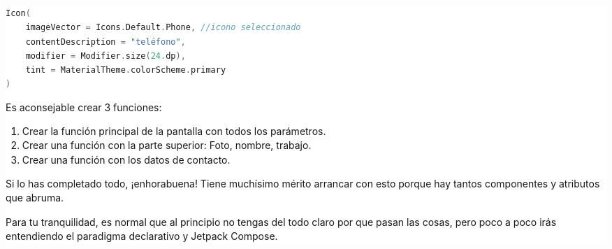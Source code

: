```kotlin
Icon(
    imageVector = Icons.Default.Phone, //icono seleccionado
    contentDescription = "teléfono",
    modifier = Modifier.size(24.dp),
    tint = MaterialTheme.colorScheme.primary
)
```

Es aconsejable crear 3 funciones:

1. Crear la función principal de la pantalla con todos los parámetros.
2. Crear una función con la parte superior: Foto, nombre, trabajo.
3. Crear una función con los datos de contacto.

Si lo has completado todo, ¡enhorabuena! Tiene muchísimo mérito arrancar con esto porque hay tantos componentes y atributos que abruma.

Para tu tranquilidad, es normal que al principio no tengas del todo claro por que pasan las cosas, pero poco a poco irás entendiendo el paradigma declarativo y Jetpack Compose.
